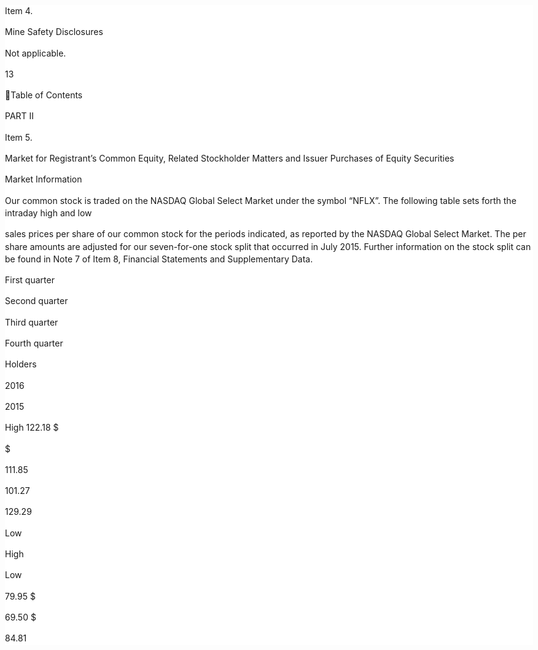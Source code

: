 Item 4.

Mine Safety Disclosures

Not applicable.

13

Table of Contents

PART II

Item 5.

Market for Registrant’s Common Equity, Related Stockholder Matters and Issuer Purchases of Equity Securities

Market Information

Our common stock is traded on the NASDAQ Global Select Market under the symbol “NFLX”. The following table sets forth the intraday high and low

sales prices per share of our common stock for the periods indicated, as reported by the NASDAQ Global Select Market. The per share amounts are adjusted for
our seven-for-one stock split that occurred in July 2015. Further information on the stock split can be found in Note 7 of Item 8, Financial Statements and
Supplementary Data.

First quarter

Second quarter

Third quarter

Fourth quarter

Holders

2016

2015

High
122.18   $

  $

111.85

101.27

129.29

Low

High

Low

79.95   $

69.50   $

84.81
